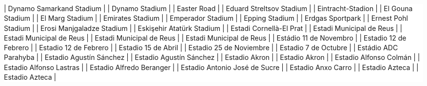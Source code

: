 | Dynamo Samarkand Stadium                          |
| Dynamo Stadium                                    |
| Easter Road                                       |
| Eduard Streltsov Stadium                          |
| Eintracht-Stadion                                 |
| El Gouna Stadium                                  |
| El Marg Stadium                                   |
| Emirates Stadium                                  |
| Emperador Stadium                                 |
| Epping Stadium                                    |
| Erdgas Sportpark                                  |
| Ernest Pohl Stadium                               |
| Erosi Manjgaladze Stadium                         |
| Eskişehir Atatürk Stadium                         |
| Estadi Cornellà-El Prat                           |
| Estadi Municipal de Reus                          |
| Estadi Municipal de Reus                          |
| Estadi Municipal de Reus                          |
| Estadi Municipal de Reus                          |
| Estádio 11 de Novembro                            |
| Estadio 12 de Febrero                             |
| Estadio 12 de Febrero                             |
| Estadio 15 de Abril                               |
| Estadio 25 de Noviembre                           |
| Estadio 7 de Octubre                              |
| Estádio ADC Parahyba                              |
| Estadio Agustín Sánchez                           |
| Estadio Agustín Sánchez                           |
| Estadio Akron                                     |
| Estadio Akron                                     |
| Estadio Alfonso Colmán                            |
| Estadio Alfonso Lastras                           |
| Estadio Alfredo Beranger                          |
| Estadio Antonio José de Sucre                     |
| Estadio Anxo Carro                                |
| Estadio Azteca                                    |
| Estadio Azteca                                    |